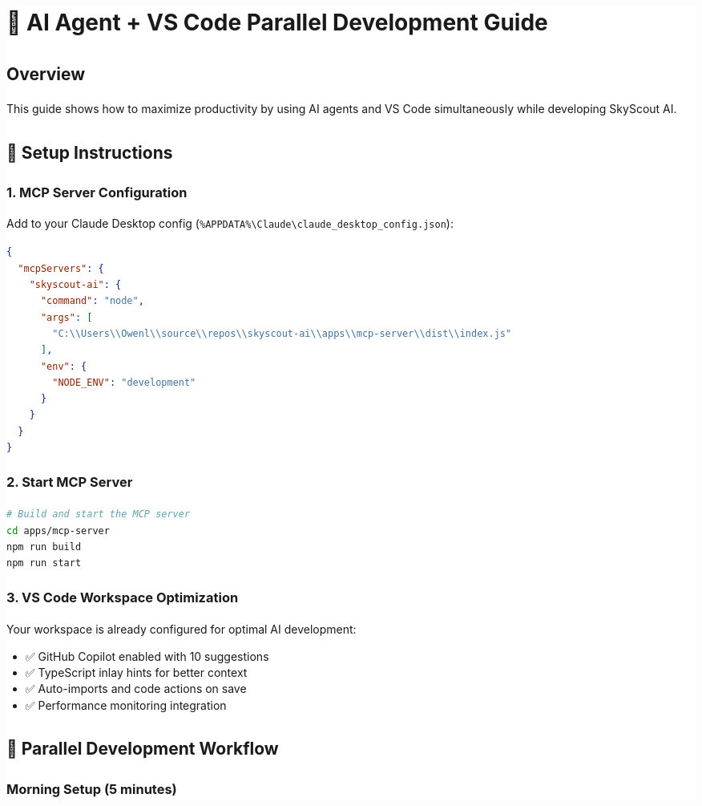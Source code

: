 # 🤖 AI Agent + VS Code Parallel Development Guide

## Overview

This guide shows how to maximize productivity by using AI agents and VS Code simultaneously while developing SkyScout AI.

## 🔧 Setup Instructions

### 1. MCP Server Configuration

Add to your Claude Desktop config (`%APPDATA%\Claude\claude_desktop_config.json`):

```json
{
  "mcpServers": {
    "skyscout-ai": {
      "command": "node",
      "args": [
        "C:\\Users\\Owenl\\source\\repos\\skyscout-ai\\apps\\mcp-server\\dist\\index.js"
      ],
      "env": {
        "NODE_ENV": "development"
      }
    }
  }
}
```

### 2. Start MCP Server

```bash
# Build and start the MCP server
cd apps/mcp-server
npm run build
npm run start
```

### 3. VS Code Workspace Optimization

Your workspace is already configured for optimal AI development:

- ✅ GitHub Copilot enabled with 10 suggestions
- ✅ TypeScript inlay hints for better context
- ✅ Auto-imports and code actions on save
- ✅ Performance monitoring integration

## 🎯 Parallel Development Workflow

### **Morning Setup (5 minutes)**
